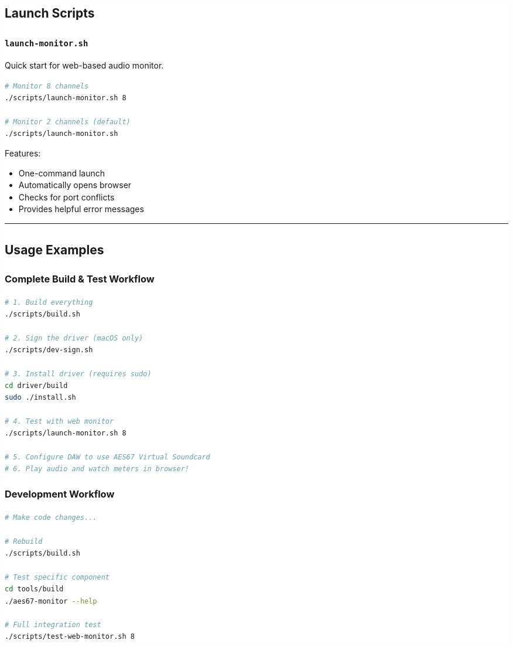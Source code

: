 
## Launch Scripts

### `launch-monitor.sh`
Quick start for web-based audio monitor.

```bash
# Monitor 8 channels
./scripts/launch-monitor.sh 8

# Monitor 2 channels (default)
./scripts/launch-monitor.sh
```

Features:
- One-command launch
- Automatically opens browser
- Checks for port conflicts
- Provides helpful error messages

---

## Usage Examples

### Complete Build & Test Workflow

```bash
# 1. Build everything
./scripts/build.sh

# 2. Sign the driver (macOS only)
./scripts/dev-sign.sh

# 3. Install driver (requires sudo)
cd driver/build
sudo ./install.sh

# 4. Test with web monitor
./scripts/launch-monitor.sh 8

# 5. Configure DAW to use AES67 Virtual Soundcard
# 6. Play audio and watch meters in browser!
```

### Development Workflow

```bash
# Make code changes...

# Rebuild
./scripts/build.sh

# Test specific component
cd tools/build
./aes67-monitor --help

# Full integration test
./scripts/test-web-monitor.sh 8
```
